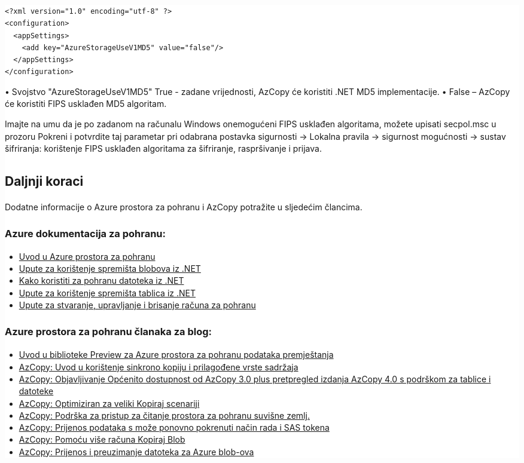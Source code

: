     <?xml version="1.0" encoding="utf-8" ?>
    <configuration>
      <appSettings>
        <add key="AzureStorageUseV1MD5" value="false"/>
      </appSettings>
    </configuration>

• Svojstvo "AzureStorageUseV1MD5" True - zadane vrijednosti, AzCopy će koristiti .NET MD5 implementacije.
• False – AzCopy će koristiti FIPS usklađen MD5 algoritam.

Imajte na umu da je po zadanom na računalu Windows onemogućeni FIPS usklađen algoritama, možete upisati secpol.msc u prozoru Pokreni i potvrdite taj parametar pri odabrana postavka sigurnosti -> Lokalna pravila -> sigurnost mogućnosti -> sustav šifriranja: korištenje FIPS usklađen algoritama za šifriranje, raspršivanje i prijava.

## <a name="next-steps"></a>Daljnji koraci

Dodatne informacije o Azure prostora za pohranu i AzCopy potražite u sljedećim člancima.

### <a name="azure-storage-documentation"></a>Azure dokumentacija za pohranu:

- [Uvod u Azure prostora za pohranu](storage-introduction.md)
- [Upute za korištenje spremišta blobova iz .NET](storage-dotnet-how-to-use-blobs.md)
- [Kako koristiti za pohranu datoteka iz .NET](storage-dotnet-how-to-use-files.md)
- [Upute za korištenje spremišta tablica iz .NET](storage-dotnet-how-to-use-tables.md)
- [Upute za stvaranje, upravljanje i brisanje računa za pohranu](storage-create-storage-account.md)

### <a name="azure-storage-blog-posts"></a>Azure prostora za pohranu članaka za blog:
- [Uvod u biblioteke Preview za Azure prostora za pohranu podataka premještanja](https://azure.microsoft.com/blog/introducing-azure-storage-data-movement-library-preview-2/)
- [AzCopy: Uvod u korištenje sinkrono kopiju i prilagođene vrste sadržaja](http://blogs.msdn.com/b/windowsazurestorage/archive/2015/01/13/azcopy-introducing-synchronous-copy-and-customized-content-type.aspx)
- [AzCopy: Objavljivanje Općenito dostupnost od AzCopy 3.0 plus pretpregled izdanja AzCopy 4.0 s podrškom za tablice i datoteke](http://blogs.msdn.com/b/windowsazurestorage/archive/2014/10/29/azcopy-announcing-general-availability-of-azcopy-3-0-plus-preview-release-of-azcopy-4-0-with-table-and-file-support.aspx)
- [AzCopy: Optimiziran za veliki Kopiraj scenariji](http://go.microsoft.com/fwlink/?LinkId=507682)
- [AzCopy: Podrška za pristup za čitanje prostora za pohranu suvišne zemlj.](http://blogs.msdn.com/b/windowsazurestorage/archive/2014/04/07/azcopy-support-for-read-access-geo-redundant-account.aspx)
- [AzCopy: Prijenos podataka s može ponovno pokrenuti način rada i SAS tokena](http://blogs.msdn.com/b/windowsazurestorage/archive/2013/09/07/azcopy-transfer-data-with-re-startable-mode-and-sas-token.aspx)
- [AzCopy: Pomoću više računa Kopiraj Blob](http://blogs.msdn.com/b/windowsazurestorage/archive/2013/04/01/azcopy-using-cross-account-copy-blob.aspx)
- [AzCopy: Prijenos i preuzimanje datoteka za Azure blob-ova](http://blogs.msdn.com/b/windowsazurestorage/archive/2012/12/03/azcopy-uploading-downloading-files-for-windows-azure-blobs.aspx)
